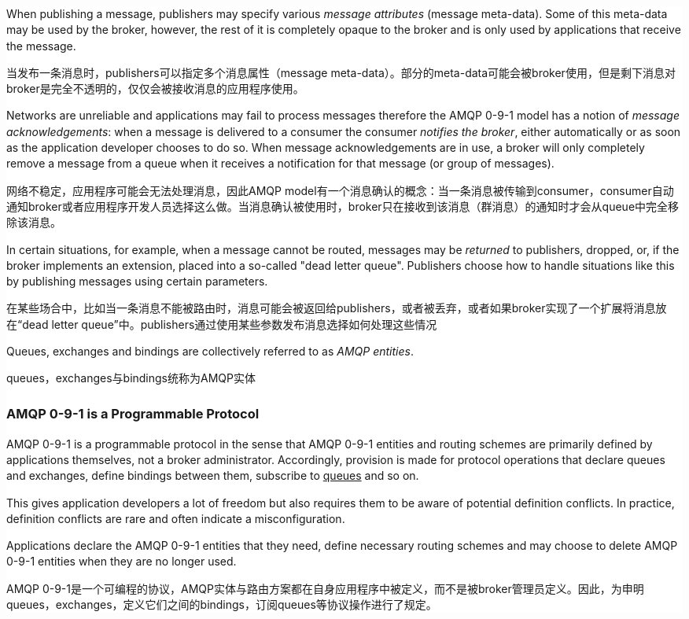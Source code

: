 
When publishing a message, publishers may specify various
_message attributes_ (message meta-data). Some of this
meta-data may be used by the broker, however, the rest of it
is completely opaque to the broker and is only used by
applications that receive the message.

当发布一条消息时，publishers可以指定多个消息属性（message meta-data）。部分的meta-data可能会被broker使用，但是剩下消息对broker是完全不透明的，仅仅会被接收消息的应用程序使用。

Networks are unreliable and applications may fail to process
messages therefore the AMQP 0-9-1 model has a notion of
_message acknowledgements_: when a message is delivered
to a consumer the consumer _notifies the broker_,
either automatically or as soon as the application
developer chooses to do so. When message acknowledgements
are in use, a broker will only completely remove a message
from a queue when it receives a notification for that message
(or group of messages).

网络不稳定，应用程序可能会无法处理消息，因此AMQP model有一个消息确认的概念：当一条消息被传输到consumer，consumer自动通知broker或者应用程序开发人员选择这么做。当消息确认被使用时，broker只在接收到该消息（群消息）的通知时才会从queue中完全移除该消息。

In certain situations, for example, when a message cannot
be routed, messages may be _returned_ to publishers,
dropped, or, if the broker implements an extension,
placed into a so-called "dead letter queue". Publishers choose
how to handle situations like this by publishing messages
using certain parameters.

在某些场合中，比如当一条消息不能被路由时，消息可能会被返回给publishers，或者被丢弃，或者如果broker实现了一个扩展将消息放在“dead letter queue”中。publishers通过使用某些参数发布消息选择如何处理这些情况

Queues, exchanges and bindings are collectively referred to as _AMQP entities_.

queues，exchanges与bindings统称为AMQP实体

### AMQP 0-9-1 is a Programmable Protocol

AMQP 0-9-1 is a programmable protocol in the sense that AMQP 0-9-1
entities and routing schemes are primarily defined by applications
themselves, not a broker administrator. Accordingly,
provision is made for protocol operations that declare
queues and exchanges, define bindings between them,
subscribe to [queues](/queues.html) and so on.

This gives application developers a lot of freedom but
also requires them to be aware of potential definition
conflicts. In practice, definition conflicts are rare and
often indicate a misconfiguration.

Applications declare the AMQP 0-9-1 entities that they need,
define necessary routing schemes and may choose to delete
AMQP 0-9-1 entities when they are no longer used.

AMQP 0-9-1是一个可编程的协议，AMQP实体与路由方案都在自身应用程序中被定义，而不是被broker管理员定义。因此，为申明queues，exchanges，定义它们之间的bindings，订阅queues等协议操作进行了规定。

